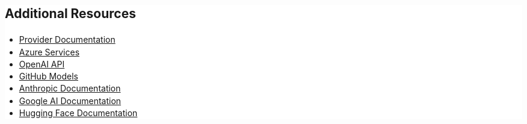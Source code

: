 ## Additional Resources

- [Provider Documentation](https://microsoft.github.io/genaiscript/configuration/)
- [Azure Services](https://learn.microsoft.com/en-us/azure/ai-services/)
- [OpenAI API](https://platform.openai.com/docs/api-reference)
- [GitHub Models](https://docs.github.com/en/copilot)
- [Anthropic Documentation](https://docs.anthropic.com/)
- [Google AI Documentation](https://cloud.google.com/ai-platform/docs)
- [Hugging Face Documentation](https://huggingface.co/docs)
